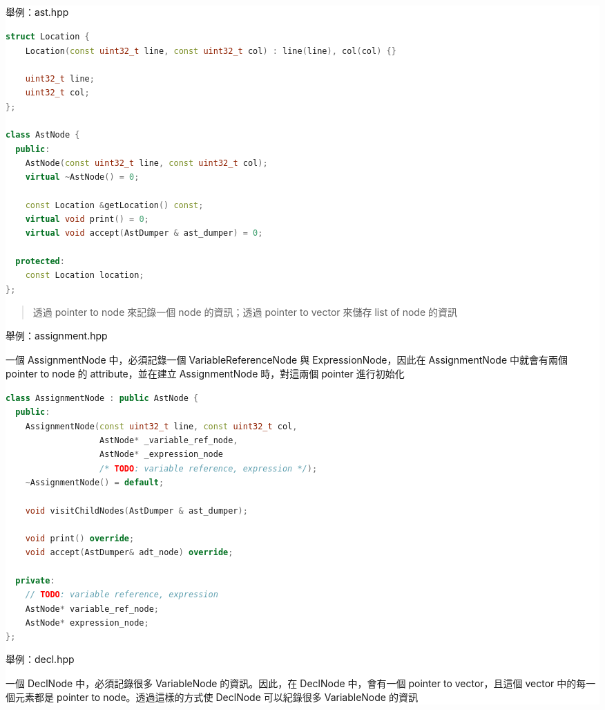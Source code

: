 舉例：ast.hpp
```cpp
struct Location {
    Location(const uint32_t line, const uint32_t col) : line(line), col(col) {}

    uint32_t line;
    uint32_t col;
};

class AstNode {
  public:
    AstNode(const uint32_t line, const uint32_t col);
    virtual ~AstNode() = 0;

    const Location &getLocation() const;
    virtual void print() = 0;
    virtual void accept(AstDumper & ast_dumper) = 0;
    
  protected:
    const Location location;
};
```

> 透過 pointer to node 來記錄一個 node 的資訊；透過 pointer to vector 來儲存 list of node 的資訊

舉例：assignment.hpp

一個 AssignmentNode 中，必須記錄一個 VariableReferenceNode 與 ExpressionNode，因此在 AssignmentNode 中就會有兩個 pointer to node 的 attribute，並在建立 AssignmentNode 時，對這兩個 pointer 進行初始化

```cpp
class AssignmentNode : public AstNode {
  public:
    AssignmentNode(const uint32_t line, const uint32_t col,
                   AstNode* _variable_ref_node,
                   AstNode* _expression_node
                   /* TODO: variable reference, expression */);
    ~AssignmentNode() = default;

    void visitChildNodes(AstDumper & ast_dumper);

    void print() override;
    void accept(AstDumper& adt_node) override;

  private:
    // TODO: variable reference, expression
    AstNode* variable_ref_node;
    AstNode* expression_node;
};
```

舉例：decl.hpp

一個 DeclNode 中，必須記錄很多 VariableNode 的資訊。因此，在 DeclNode 中，會有一個 pointer to vector，且這個 vector 中的每一個元素都是 pointer to node。透過這樣的方式使 DeclNode 可以紀錄很多 VariableNode 的資訊
